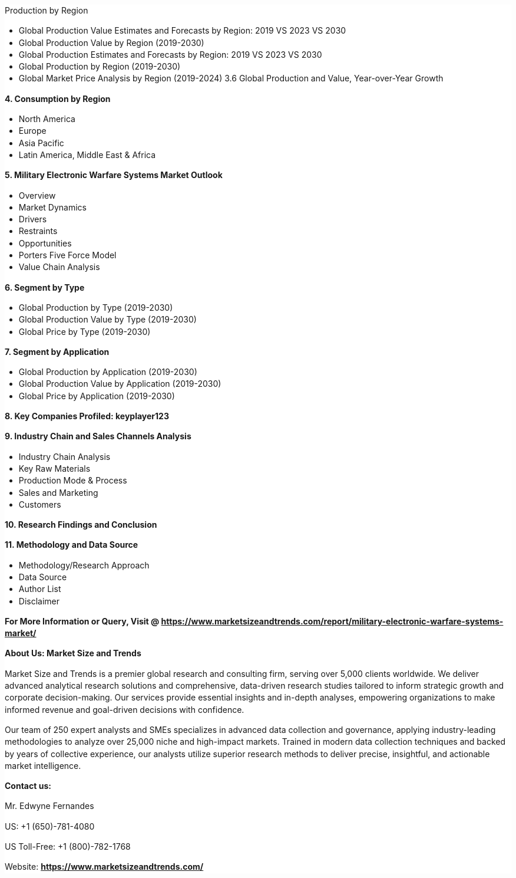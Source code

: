 Production by Region</strong></p><ul><li>Global Production Value Estimates and Forecasts by Region: 2019 VS 2023 VS 2030</li><li>Global Production Value by Region (2019-2030)</li><li>Global Production Estimates and Forecasts by Region: 2019 VS 2023 VS 2030</li><li>Global Production by Region (2019-2030)</li><li>Global Market Price Analysis by Region (2019-2024) 3.6 Global Production and Value, Year-over-Year Growth</li></ul><p><strong>4. Consumption by Region</strong></p><ul><li>North America</li><li>Europe</li><li>Asia Pacific</li><li>Latin America, Middle East &amp; Africa</li></ul><p><strong>5. Military Electronic Warfare Systems Market Outlook</strong></p><ul><li>Overview</li><li>Market Dynamics</li><li>Drivers</li><li>Restraints</li><li>Opportunities</li><li>Porters Five Force Model</li><li>Value Chain Analysis&nbsp;</li></ul><p><strong>6. Segment by Type</strong></p><ul><li>Global Production by Type (2019-2030)</li><li>Global Production Value by Type (2019-2030)</li><li>Global Price by Type (2019-2030)</li></ul><p><strong>7. Segment by Application</strong></p><ul><li>Global Production by Application (2019-2030)</li><li>Global Production Value by Application (2019-2030)</li><li>Global Price by Application (2019-2030)</li></ul><p><strong>8. Key Companies Profiled: keyplayer123</strong></p><p><strong>9. Industry Chain and Sales Channels Analysis</strong></p><ul><li>Industry Chain Analysis</li><li>Key Raw Materials</li><li>Production Mode &amp; Process</li><li>Sales and Marketing</li><li>Customers</li></ul><p><strong>10. Research Findings and Conclusion</strong></p><p><strong>11. Methodology and Data Source</strong></p><ul><li>Methodology/Research Approach</li><li>Data Source</li><li>Author List</li><li>Disclaimer</li></ul></p><p><strong>For More Information or Query, Visit @ <a href="https://www.marketsizeandtrends.com/report/military-electronic-warfare-systems-market/">https://www.marketsizeandtrends.com/report/military-electronic-warfare-systems-market/</a></strong></p><p><strong>About Us: Market Size and Trends</strong></p><p>Market Size and Trends is a premier global research and consulting firm, serving over 5,000 clients worldwide. We deliver advanced analytical research solutions and comprehensive, data-driven research studies tailored to inform strategic growth and corporate decision-making. Our services provide essential insights and in-depth analyses, empowering organizations to make informed revenue and goal-driven decisions with confidence.</p><p>Our team of 250 expert analysts and SMEs specializes in advanced data collection and governance, applying industry-leading methodologies to analyze over 25,000 niche and high-impact markets. Trained in modern data collection techniques and backed by years of collective experience, our analysts utilize superior research methods to deliver precise, insightful, and actionable market intelligence.</p><p><strong>Contact us:</strong></p><p>Mr. Edwyne Fernandes</p><p>US: +1 (650)-781-4080</p><p>US Toll-Free: +1 (800)-782-1768</p><p>Website: <strong><a href="https://www.marketsizeandtrends.com/">https://www.marketsizeandtrends.com/</a></strong></p>
